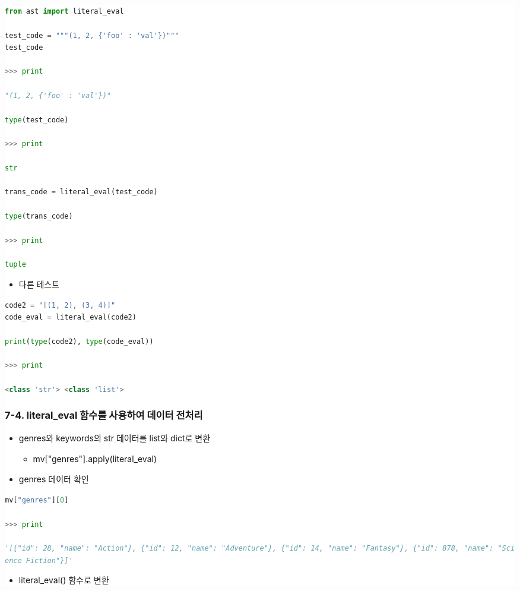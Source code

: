 ```python
from ast import literal_eval

test_code = """(1, 2, {'foo' : 'val'})"""
test_code

>>> print

"(1, 2, {'foo' : 'val'})"

type(test_code)

>>> print

str

trans_code = literal_eval(test_code)

type(trans_code)

>>> print

tuple
```

- 다른 테스트

```python
code2 = "[(1, 2), (3, 4)]"
code_eval = literal_eval(code2)

print(type(code2), type(code_eval))

>>> print

<class 'str'> <class 'list'>
```

### 7-4. literal_eval 함수를 사용하여 데이터 전처리
- genres와 keywords의 str 데이터를 list와 dict로 변환
    - mv["genres"].apply(literal_eval)

- genres 데이터 확인

```python
mv["genres"][0]

>>> print

'[{"id": 28, "name": "Action"}, {"id": 12, "name": "Adventure"}, {"id": 14, "name": "Fantasy"}, {"id": 878, "name": "Science Fiction"}]'
```

- literal_eval() 함수로 변환
